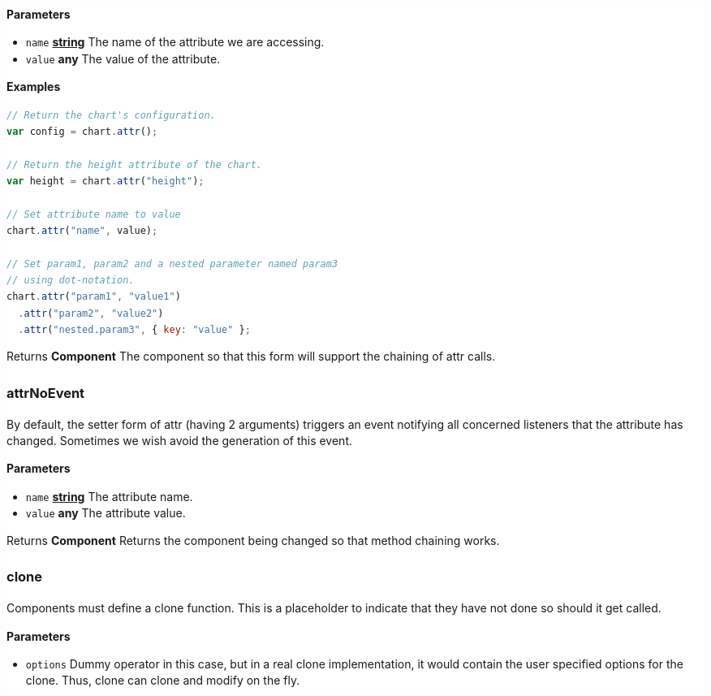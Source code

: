 **Parameters**

-   `name` **[string](https://developer.mozilla.org/en-US/docs/Web/JavaScript/Reference/Global_Objects/String)** The name of the attribute we are accessing.
-   `value` **any** The value of the attribute.

**Examples**

```javascript
// Return the chart's configuration.
var config = chart.attr();

// Return the height attribute of the chart.
var height = chart.attr("height");

// Set attribute name to value
chart.attr("name", value);

// Set param1, param2 and a nested parameter named param3
// using dot-notation.
chart.attr("param1", "value1")
  .attr("param2", "value2")
  .attr("nested.param3", { key: "value" };
```

Returns **Component** The component so that this form will support
the chaining of attr calls.

### attrNoEvent

By default, the setter form of attr (having 2 arguments) triggers
an event notifying all concerned listeners that the attribute
has changed.  Sometimes we wish avoid the generation of this
event.

**Parameters**

-   `name` **[string](https://developer.mozilla.org/en-US/docs/Web/JavaScript/Reference/Global_Objects/String)** The attribute name.
-   `value` **any** The attribute value.

Returns **Component** Returns the component being changed so that
method chaining works.

### clone

Components must define a clone function.  This is a
placeholder to indicate that they have not done so
should it get called.

**Parameters**

-   `options`  Dummy operator in this case, but in a
    real clone implementation, it would contain the
    user specified options for the clone.  Thus, clone
    can clone and modify on the fly.
